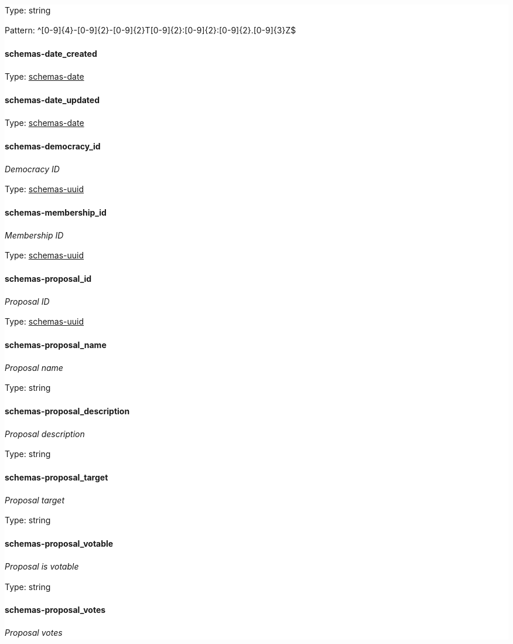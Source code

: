 Type: string

Pattern: ^[0-9]{4}-[0-9]{2}-[0-9]{2}T[0-9]{2}:[0-9]{2}:[0-9]{2}.[0-9]{3}Z$
#### schemas-date_created

Type: [schemas-date](#schemas-date)
#### schemas-date_updated

Type: [schemas-date](#schemas-date)
#### schemas-democracy_id


*Democracy ID*


Type: [schemas-uuid](#schemas-uuid)
#### schemas-membership_id


*Membership ID*


Type: [schemas-uuid](#schemas-uuid)
#### schemas-proposal_id


*Proposal ID*


Type: [schemas-uuid](#schemas-uuid)
#### schemas-proposal_name


*Proposal name*


Type: string
#### schemas-proposal_description


*Proposal description*


Type: string
#### schemas-proposal_target


*Proposal target*


Type: string
#### schemas-proposal_votable


*Proposal is votable*


Type: string
#### schemas-proposal_votes


*Proposal votes*
